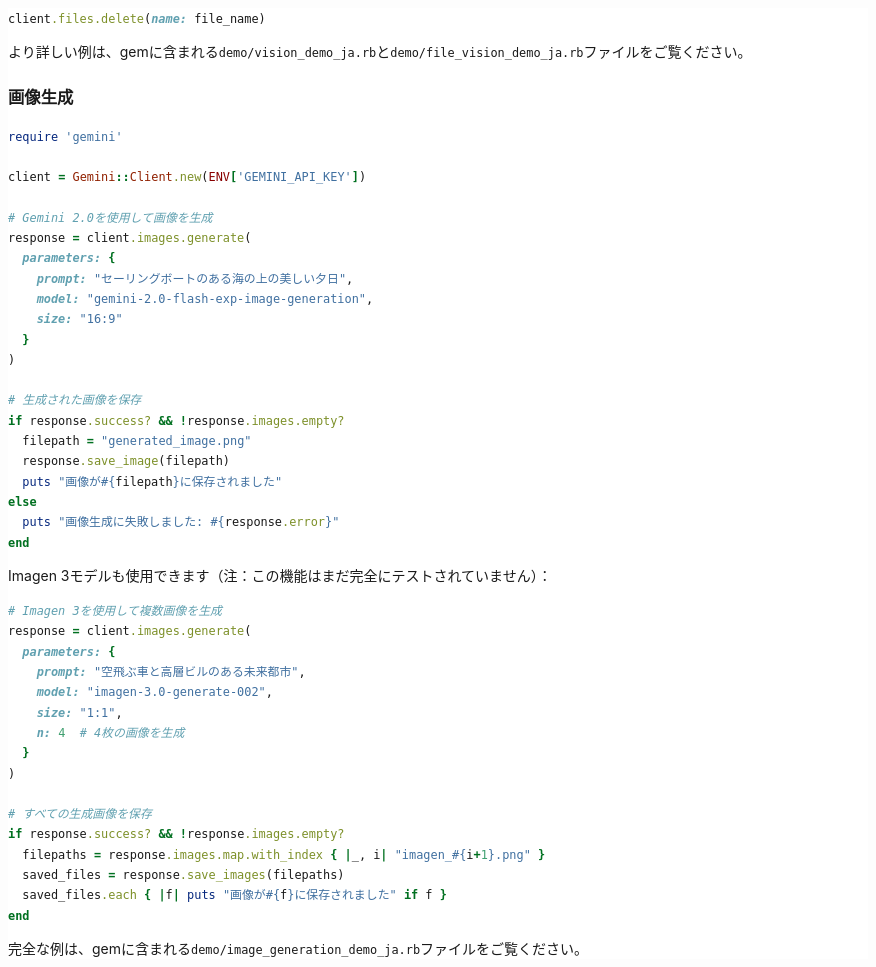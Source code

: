 ```ruby
client.files.delete(name: file_name)
```

より詳しい例は、gemに含まれる`demo/vision_demo_ja.rb`と`demo/file_vision_demo_ja.rb`ファイルをご覧ください。

### 画像生成

```ruby
require 'gemini'

client = Gemini::Client.new(ENV['GEMINI_API_KEY'])

# Gemini 2.0を使用して画像を生成
response = client.images.generate(
  parameters: {
    prompt: "セーリングボートのある海の上の美しい夕日",
    model: "gemini-2.0-flash-exp-image-generation",
    size: "16:9"
  }
)

# 生成された画像を保存
if response.success? && !response.images.empty?
  filepath = "generated_image.png"
  response.save_image(filepath)
  puts "画像が#{filepath}に保存されました"
else
  puts "画像生成に失敗しました: #{response.error}"
end
```

Imagen 3モデルも使用できます（注：この機能はまだ完全にテストされていません）：

```ruby
# Imagen 3を使用して複数画像を生成
response = client.images.generate(
  parameters: {
    prompt: "空飛ぶ車と高層ビルのある未来都市",
    model: "imagen-3.0-generate-002",
    size: "1:1",
    n: 4  # 4枚の画像を生成
  }
)

# すべての生成画像を保存
if response.success? && !response.images.empty?
  filepaths = response.images.map.with_index { |_, i| "imagen_#{i+1}.png" }
  saved_files = response.save_images(filepaths)
  saved_files.each { |f| puts "画像が#{f}に保存されました" if f }
end
```

完全な例は、gemに含まれる`demo/image_generation_demo_ja.rb`ファイルをご覧ください。
